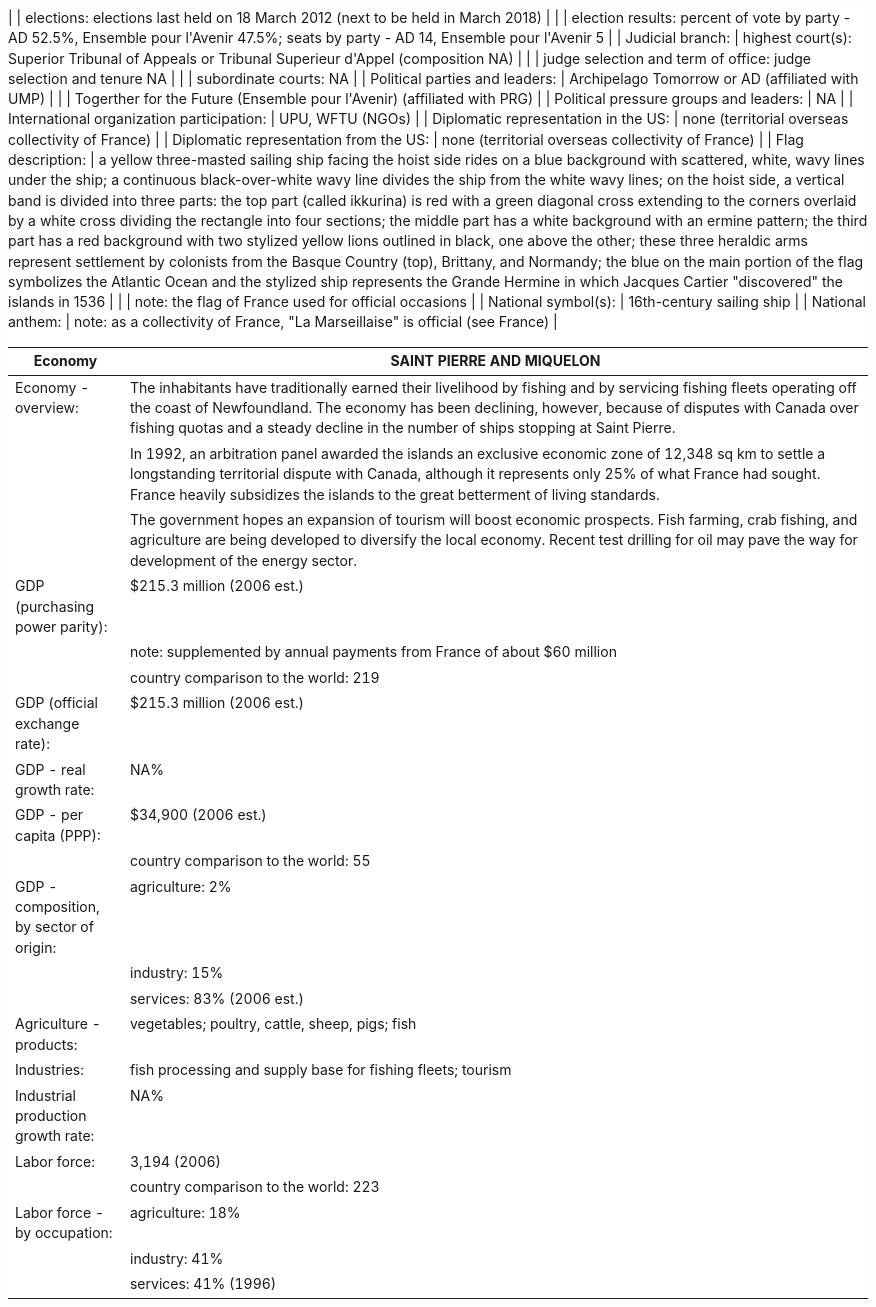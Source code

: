 | | elections: elections last held on 18 March 2012 (next to be held in March 2018) |
| | election results: percent of vote by party - AD 52.5%, Ensemble pour l'Avenir 47.5%; seats by party - AD 14, Ensemble pour l'Avenir 5 |
| Judicial branch: | highest court(s): Superior Tribunal of Appeals or Tribunal Superieur d'Appel (composition NA) |
| | judge selection and term of office: judge selection and tenure NA |
| | subordinate courts: NA |
| Political parties and leaders: | Archipelago Tomorrow or AD (affiliated with UMP) |
| | Togerther for the Future (Ensemble pour l'Avenir) (affiliated with PRG) |
| Political pressure groups and leaders: | NA |
| International organization participation: | UPU, WFTU (NGOs) |
| Diplomatic representation in the US: | none (territorial overseas collectivity of France) |
| Diplomatic representation from the US: | none (territorial overseas collectivity of France) |
| Flag description: | a yellow three-masted sailing ship facing the hoist side rides on a blue background with scattered, white, wavy lines under the ship; a continuous black-over-white wavy line divides the ship from the white wavy lines; on the hoist side, a vertical band is divided into three parts: the top part (called ikkurina) is red with a green diagonal cross extending to the corners overlaid by a white cross dividing the rectangle into four sections; the middle part has a white background with an ermine pattern; the third part has a red background with two stylized yellow lions outlined in black, one above the other; these three heraldic arms represent settlement by colonists from the Basque Country (top), Brittany, and Normandy; the blue on the main portion of the flag symbolizes the Atlantic Ocean and the stylized ship represents the Grande Hermine in which Jacques Cartier "discovered" the islands in 1536 |
| | note: the flag of France used for official occasions |
| National symbol(s): | 16th-century sailing ship |
| National anthem: | note: as a collectivity of France, "La Marseillaise" is official (see France) |

| Economy | SAINT PIERRE AND MIQUELON |
| --- | --- |
| Economy - overview: | The inhabitants have traditionally earned their livelihood by fishing and by servicing fishing fleets operating off the coast of Newfoundland. The economy has been declining, however, because of disputes with Canada over fishing quotas and a steady decline in the number of ships stopping at Saint Pierre. |
| | In 1992, an arbitration panel awarded the islands an exclusive economic zone of 12,348 sq km to settle a longstanding territorial dispute with Canada, although it represents only 25% of what France had sought. France heavily subsidizes the islands to the great betterment of living standards. |
| | The government hopes an expansion of tourism will boost economic prospects. Fish farming, crab fishing, and agriculture are being developed to diversify the local economy. Recent test drilling for oil may pave the way for development of the energy sector. |
| GDP (purchasing power parity): | $215.3 million (2006 est.) |
| | note: supplemented by annual payments from France of about $60 million |
| | country comparison to the world: 219 |
| GDP (official exchange rate): | $215.3 million (2006 est.) |
| GDP - real growth rate: | NA% |
| GDP - per capita (PPP): | $34,900 (2006 est.) |
| | country comparison to the world: 55 |
| GDP - composition, by sector of origin: | agriculture: 2% |
| | industry: 15% |
| | services: 83% (2006 est.) |
| Agriculture - products: | vegetables; poultry, cattle, sheep, pigs; fish |
| Industries: | fish processing and supply base for fishing fleets; tourism |
| Industrial production growth rate: | NA% |
| Labor force: | 3,194 (2006) |
| | country comparison to the world: 223 |
| Labor force - by occupation: | agriculture: 18% |
| | industry: 41% |
| | services: 41% (1996) |